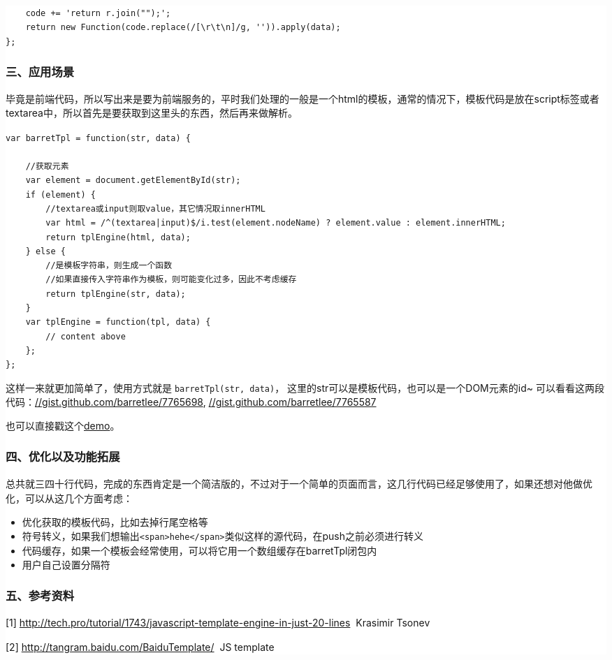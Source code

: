 ```
    code += 'return r.join("");';
    return new Function(code.replace(/[\r\t\n]/g, '')).apply(data);
};

```

<h3>三、应用场景</h3>
<p>毕竟是前端代码，所以写出来是要为前端服务的，平时我们处理的一般是一个html的模板，通常的情况下，模板代码是放在script标签或者textarea中，所以首先是要获取到这里头的东西，然后再来做解析。</p>

```
var barretTpl = function(str, data) {

    //获取元素
    var element = document.getElementById(str);
    if (element) {
        //textarea或input则取value，其它情况取innerHTML
        var html = /^(textarea|input)$/i.test(element.nodeName) ? element.value : element.innerHTML;
        return tplEngine(html, data);
    } else {
        //是模板字符串，则生成一个函数
        //如果直接传入字符串作为模板，则可能变化过多，因此不考虑缓存
        return tplEngine(str, data);
    }
    var tplEngine = function(tpl, data) {
        // content above
    };
};

```


<p>这样一来就更加简单了，使用方式就是 <code>barretTpl(str, data)</code>， 这里的str可以是模板代码，也可以是一个DOM元素的id~ 可以看看这两段代码：<a href="//gist.github.com/barretlee/7765698" target="_blank">//gist.github.com/barretlee/7765698</a>, <a href="//gist.github.com/barretlee/7765587" target="_blank">//gist.github.com/barretlee/7765587</a></p>
<p>也可以直接戳这个<a href="http://qianduannotes.duapp.com/demo/javascript-template.html" target="_blank">demo</a>。</p>


<h3>四、优化以及功能拓展</h3>
<p>总共就三四十行代码，完成的东西肯定是一个简洁版的，不过对于一个简单的页面而言，这几行代码已经足够使用了，如果还想对他做优化，可以从这几个方面考虑：</p>
<ul>
<li>优化获取的模板代码，比如去掉行尾空格等</li>
<li>符号转义，如果我们想输出<code>&lt;span&gt;hehe&lt;/span&gt;</code>类似这样的源代码，在push之前必须进行转义</li>
<li>代码缓存，如果一个模板会经常使用，可以将它用一个数组缓存在barretTpl闭包内</li>
<li>用户自己设置分隔符</li>
</ul>


<h3>五、参考资料</h3>
<p>[1]&nbsp;<a href="http://tech.pro/tutorial/1743/javascript-template-engine-in-just-20-lines" target="_blank">http://tech.pro/tutorial/1743/javascript-template-engine-in-just-20-lines</a>&nbsp;&nbsp;Krasimir Tsonev&nbsp;</p>
<p>[2]&nbsp;<a href="http://tangram.baidu.com/BaiduTemplate/" target="_blank">http://tangram.baidu.com/BaiduTemplate/</a>&nbsp; JS template</p>


